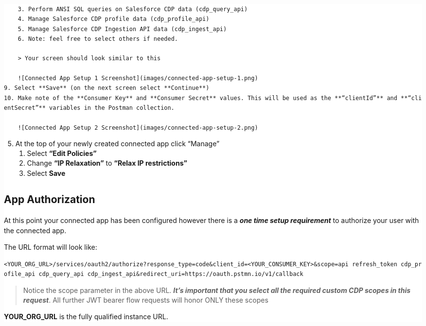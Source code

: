         3. Perform ANSI SQL queries on Salesforce CDP data (cdp_query_api)
        4. Manage Salesforce CDP profile data (cdp_profile_api)
        5. Manage Salesforce CDP Ingestion API data (cdp_ingest_api)
        6. Note: feel free to select others if needed.

        > Your screen should look similar to this

        ![Connected App Setup 1 Screenshot](images/connected-app-setup-1.png)
    9. Select **Save** (on the next screen select **Continue**)
    10. Make note of the **Consumer Key** and **Consumer Secret** values. This will be used as the **“clientId”** and **“clientSecret”** variables in the Postman collection.

        ![Connected App Setup 2 Screenshot](images/connected-app-setup-2.png)

5. At the top of your newly created connected app click “Manage”
    1. Select **“Edit Policies”**
    2. Change **“IP Relaxation”** to **“Relax IP restrictions”**
    3. Select **Save**

## App Authorization

At this point your connected app has been configured however there is a ***_one time setup requirement_*** to authorize your user with the connected app. 

The URL format will look like:

```
<YOUR_ORG_URL>/services/oauth2/authorize?response_type=code&client_id=<YOUR_CONSUMER_KEY>&scope=api refresh_token cdp_profile_api cdp_query_api cdp_ingest_api&redirect_uri=https://oauth.pstmn.io/v1/callback
```
>Notice the scope parameter in the above URL. ***It’s important that you select all the required custom CDP scopes in this request***. All further JWT bearer flow requests will honor ONLY these scopes

**YOUR_ORG_URL** is the fully qualified instance URL.
